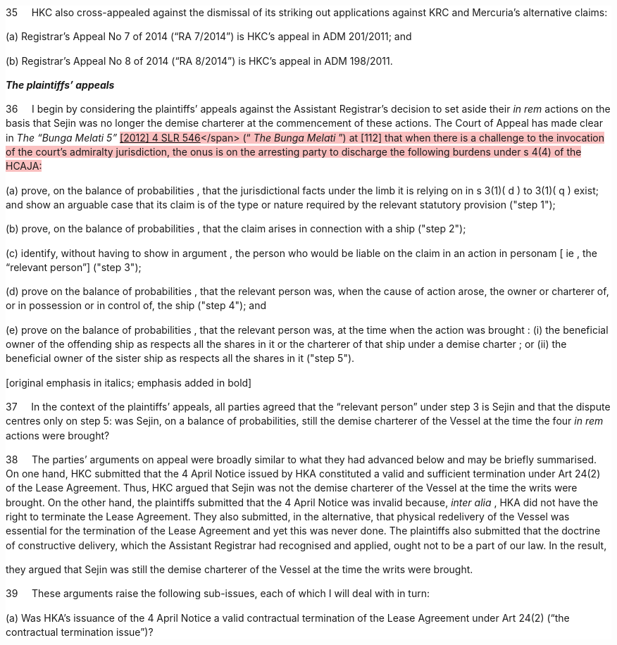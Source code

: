 35     HKC also cross-appealed against the dismissal of its striking out applications against KRC and Mercuria’s alternative claims: 

 (a) Registrar’s Appeal No 7 of 2014 (“RA 7/2014”) is HKC’s appeal in ADM 201/2011; and 

 (b) Registrar’s Appeal No 8 of 2014 (“RA 8/2014”) is HKC’s appeal in ADM 198/2011. 

**_The plaintiffs’ appeals_** 

36     I begin by considering the plaintiffs’ appeals against the Assistant Registrar’s decision to set aside their _in rem_ actions on the basis that Sejin was no longer the demise charterer at the commencement of these actions. The Court of Appeal has made clear in _The “Bunga Melati 5”_ <span style="background-color: #FAC0C0" class="citation">[[2012] 4 SLR 546]("https://www.open.gov.sg")</span> (“ _The Bunga Melati_ ”) at [112] that when there is a challenge to the invocation of the court’s admiralty jurisdiction, the onus is on the arresting party to discharge the following burdens under s 4(4) of the HCAJA: 

 (a) prove, on the balance of probabilities , that the jurisdictional facts under the limb it is relying on in s 3(1)( d ) to 3(1)( q ) exist; and show an arguable case that its claim is of the type or nature required by the relevant statutory provision ("step 1"); 

 (b) prove, on the balance of probabilities , that the claim arises in connection with a ship ("step 2"); 

 (c) identify, without having to show in argument , the person who would be liable on the claim in an action in personam [ ie , the “relevant person”] ("step 3"); 

 (d) prove on the balance of probabilities , that the relevant person was, when the cause of action arose, the owner or charterer of, or in possession or in control of, the ship ("step 4"); and 

 (e) prove on the balance of probabilities , that the relevant person was, at the time when the action was brought : (i) the beneficial owner of the offending ship as respects all the shares in it or the charterer of that ship under a demise charter ; or (ii) the beneficial owner of the sister ship as respects all the shares in it ("step 5"). 

 [original emphasis in italics; emphasis added in bold] 

37     In the context of the plaintiffs’ appeals, all parties agreed that the “relevant person” under step 3 is Sejin and that the dispute centres only on step 5: was Sejin, on a balance of probabilities, still the demise charterer of the Vessel at the time the four _in rem_ actions were brought? 

38     The parties’ arguments on appeal were broadly similar to what they had advanced below and may be briefly summarised. On one hand, HKC submitted that the 4 April Notice issued by HKA constituted a valid and sufficient termination under Art 24(2) of the Lease Agreement. Thus, HKC argued that Sejin was not the demise charterer of the Vessel at the time the writs were brought. On the other hand, the plaintiffs submitted that the 4 April Notice was invalid because, _inter alia_ , HKA did not have the right to terminate the Lease Agreement. They also submitted, in the alternative, that physical redelivery of the Vessel was essential for the termination of the Lease Agreement and yet this was never done. The plaintiffs also submitted that the doctrine of constructive delivery, which the Assistant Registrar had recognised and applied, ought not to be a part of our law. In the result, 


they argued that Sejin was still the demise charterer of the Vessel at the time the writs were brought. 

39     These arguments raise the following sub-issues, each of which I will deal with in turn: 

 (a) Was HKA’s issuance of the 4 April Notice a valid contractual termination of the Lease Agreement under Art 24(2) (“the contractual termination issue”)? 
